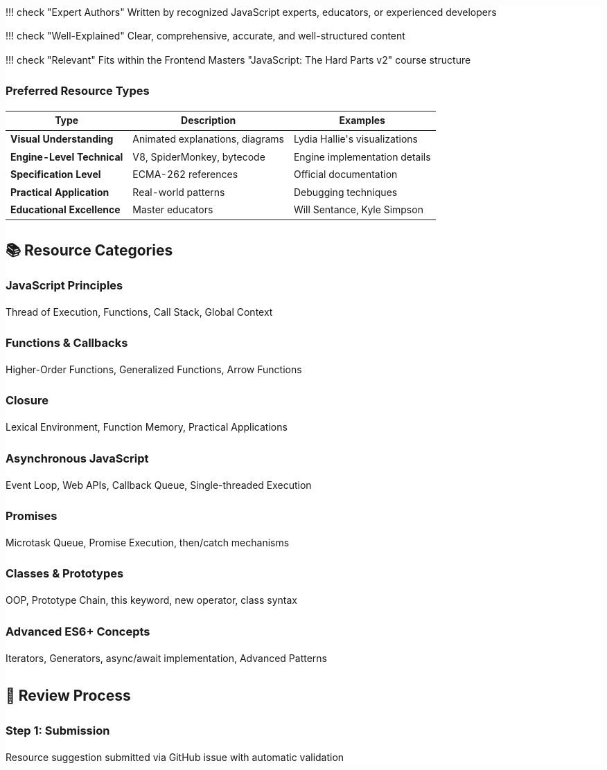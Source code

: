 !!! check "Expert Authors"
    Written by recognized JavaScript experts, educators, or experienced developers

!!! check "Well-Explained"
    Clear, comprehensive, accurate, and well-structured content

!!! check "Relevant"
    Fits within the Frontend Masters "JavaScript: The Hard Parts v2" course structure

### Preferred Resource Types

| Type | Description | Examples |
|------|-------------|----------|
| **Visual Understanding** | Animated explanations, diagrams | Lydia Hallie's visualizations |
| **Engine-Level Technical** | V8, SpiderMonkey, bytecode | Engine implementation details |
| **Specification Level** | ECMA-262 references | Official documentation |
| **Practical Application** | Real-world patterns | Debugging techniques |
| **Educational Excellence** | Master educators | Will Sentance, Kyle Simpson |


## 📚 Resource Categories

### JavaScript Principles
Thread of Execution, Functions, Call Stack, Global Context

### Functions & Callbacks  
Higher-Order Functions, Generalized Functions, Arrow Functions

### Closure
Lexical Environment, Function Memory, Practical Applications

### Asynchronous JavaScript
Event Loop, Web APIs, Callback Queue, Single-threaded Execution

### Promises
Microtask Queue, Promise Execution, then/catch mechanisms

### Classes & Prototypes
OOP, Prototype Chain, this keyword, new operator, class syntax

### Advanced ES6+ Concepts
Iterators, Generators, async/await implementation, Advanced Patterns

## 🔄 Review Process

### Step 1: Submission
Resource suggestion submitted via GitHub issue with automatic validation

